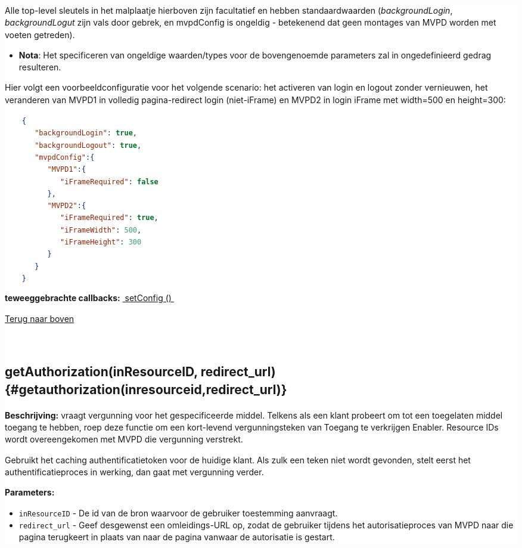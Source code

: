 
Alle top-level sleutels in het malplaatje hierboven zijn facultatief en hebben standaardwaarden (*backgroundLogin*, *backgroundLogut* zijn vals door gebrek, en mvpdConfig is ongeldig - betekenend dat geen montages van MVPD worden met voeten getreden).


- **Nota**: Het specificeren van ongeldige waarden/types voor de bovengenoemde parameters zal in ongedefinieerd gedrag resulteren.



Hier volgt een voorbeeldconfiguratie voor het volgende scenario: het activeren van login en logout zonder vernieuwen, het veranderen van MVPD1 in volledig pagina-redirect login (niet-iFrame) en MVPD2 in login iFrame met width=500 en height=300:

```JSON
    {  
       "backgroundLogin": true,
       "backgroundLogout": true,
       "mvpdConfig":{  
          "MVPD1":{  
             "iFrameRequired": false
          },
          "MVPD2":{  
             "iFrameRequired": true,
             "iFrameWidth": 500,
             "iFrameHeight": 300
          }
       }
    }
```


**teweeggebrachte callbacks:** [&#x200B; setConfig () &#x200B;](#setconfigconfigxml-setconfigconfigxml)
</br>

[Terug naar boven](#top)

</br>

## getAuthorization(inResourceID, redirect_url) {#getauthorization(inresourceid,redirect_url)}

**Beschrijving:** vraagt vergunning voor het gespecificeerde middel. Telkens als een klant probeert om tot een toegelaten middel toegang te hebben, roep deze functie om een kort-levend vergunningsteken van Toegang te verkrijgen Enabler. Resource IDs wordt overeengekomen met MVPD die vergunning verstrekt.

Gebruikt het caching authentificatietoken voor de huidige klant. Als zulk een teken niet wordt gevonden, stelt eerst het authentificatieproces in werking, dan gaat met vergunning verder.

**Parameters:**

- `inResourceID` - De id van de bron waarvoor de gebruiker toestemming aanvraagt.
- `redirect_url` - Geef desgewenst een omleidings-URL op, zodat de gebruiker tijdens het autorisatieproces van MVPD naar die pagina terugkeert in plaats van naar de pagina vanwaar de autorisatie is gestart.
